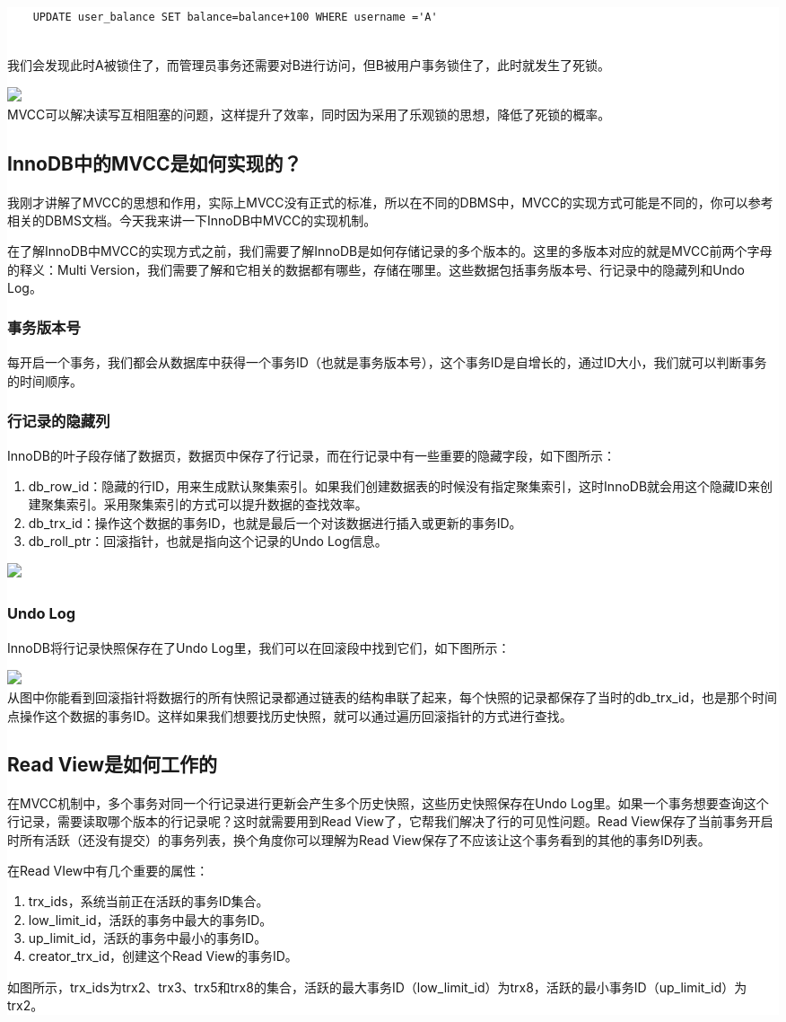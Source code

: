 ```
    UPDATE user_balance SET balance=balance+100 WHERE username ='A'
    

```

我们会发现此时A被锁住了，而管理员事务还需要对B进行访问，但B被用户事务锁住了，此时就发生了死锁。

![](/images/sql必知必会/03.第二章SQL性能优化篇/resourceimage3b413b6c7ae9db7e1952fd9ae264e7147b41.png)  
MVCC可以解决读写互相阻塞的问题，这样提升了效率，同时因为采用了乐观锁的思想，降低了死锁的概率。

## InnoDB中的MVCC是如何实现的？

我刚才讲解了MVCC的思想和作用，实际上MVCC没有正式的标准，所以在不同的DBMS中，MVCC的实现方式可能是不同的，你可以参考相关的DBMS文档。今天我来讲一下InnoDB中MVCC的实现机制。

在了解InnoDB中MVCC的实现方式之前，我们需要了解InnoDB是如何存储记录的多个版本的。这里的多版本对应的就是MVCC前两个字母的释义：Multi Version，我们需要了解和它相关的数据都有哪些，存储在哪里。这些数据包括事务版本号、行记录中的隐藏列和Undo Log。

### 事务版本号

每开启一个事务，我们都会从数据库中获得一个事务ID（也就是事务版本号），这个事务ID是自增长的，通过ID大小，我们就可以判断事务的时间顺序。

### 行记录的隐藏列

InnoDB的叶子段存储了数据页，数据页中保存了行记录，而在行记录中有一些重要的隐藏字段，如下图所示：

1.  db\_row\_id：隐藏的行ID，用来生成默认聚集索引。如果我们创建数据表的时候没有指定聚集索引，这时InnoDB就会用这个隐藏ID来创建聚集索引。采用聚集索引的方式可以提升数据的查找效率。
2.  db\_trx\_id：操作这个数据的事务ID，也就是最后一个对该数据进行插入或更新的事务ID。
3.  db\_roll\_ptr：回滚指针，也就是指向这个记录的Undo Log信息。

![](/images/sql必知必会/03.第二章SQL性能优化篇/resourceimaged120d15a5d0a313492b208d2aad410173b20.png)

### Undo Log

InnoDB将行记录快照保存在了Undo Log里，我们可以在回滚段中找到它们，如下图所示：

![](/images/sql必知必会/03.第二章SQL性能优化篇/resourceimage47814799c77b8cdfda50e49a391fea727281.png)  
从图中你能看到回滚指针将数据行的所有快照记录都通过链表的结构串联了起来，每个快照的记录都保存了当时的db\_trx\_id，也是那个时间点操作这个数据的事务ID。这样如果我们想要找历史快照，就可以通过遍历回滚指针的方式进行查找。

## Read View是如何工作的

在MVCC机制中，多个事务对同一个行记录进行更新会产生多个历史快照，这些历史快照保存在Undo Log里。如果一个事务想要查询这个行记录，需要读取哪个版本的行记录呢？这时就需要用到Read View了，它帮我们解决了行的可见性问题。Read View保存了当前事务开启时所有活跃（还没有提交）的事务列表，换个角度你可以理解为Read View保存了不应该让这个事务看到的其他的事务ID列表。

在Read VIew中有几个重要的属性：

1.  trx\_ids，系统当前正在活跃的事务ID集合。
2.  low\_limit\_id，活跃的事务中最大的事务ID。
3.  up\_limit\_id，活跃的事务中最小的事务ID。
4.  creator\_trx\_id，创建这个Read View的事务ID。

如图所示，trx\_ids为trx2、trx3、trx5和trx8的集合，活跃的最大事务ID（low\_limit\_id）为trx8，活跃的最小事务ID（up\_limit\_id）为trx2。
